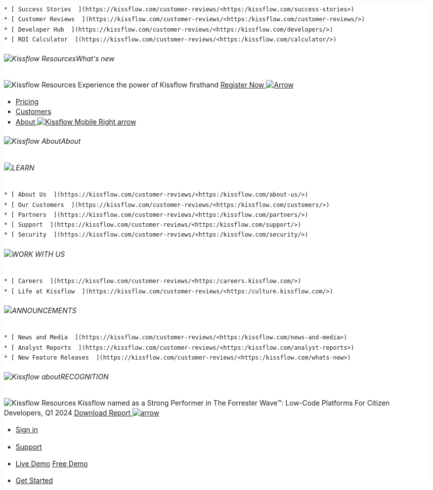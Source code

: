     * [ Success Stories  ](https://kissflow.com/customer-reviews/<https:/kissflow.com/success-stories>)
    * [ Customer Reviews  ](https://kissflow.com/customer-reviews/<https:/kissflow.com/customer-reviews/>)
    * [ Developer Hub  ](https://kissflow.com/customer-reviews/<https:/kissflow.com/developers/>)
    * [ ROI Calculator  ](https://kissflow.com/customer-reviews/<https:/kissflow.com/calculator/>)
###### ![Kissflow Resources](https://kissflow.com/hubfs/whatsnew.svg)What's new
![Kissflow Resources](https://kissflow.com/hubfs/resource_menu.webp)
Experience the power of Kissflow firsthand
[Register Now ![Arrow](https://kissflow.com/hubfs/arrow.svg)](https://kissflow.com/customer-reviews/<https:/kissflow.com/events/weekly-demo>)
  * [Pricing ](https://kissflow.com/customer-reviews/<https:/kissflow.com/pricing/>)
  * [Customers ](https://kissflow.com/customer-reviews/<https:/kissflow.com/customers/>)
  * [ About ![Kissflow Mobile Right arrow](https://kissflow.com/hubfs/mobile-right-arrow.svg)](https://kissflow.com/customer-reviews/<javascript:void\(0\)>)
###### ![Kissflow About](https://kissflow.com/hubfs/expand_more.svg)About
######  ![](https://kissflow.com/hubfs/learn%20\(2\).svg)LEARN
    * [ About Us  ](https://kissflow.com/customer-reviews/<https:/kissflow.com/about-us/>)
    * [ Our Customers  ](https://kissflow.com/customer-reviews/<https:/kissflow.com/customers/>)
    * [ Partners  ](https://kissflow.com/customer-reviews/<https:/kissflow.com/partners/>)
    * [ Support  ](https://kissflow.com/customer-reviews/<https:/kissflow.com/support/>)
    * [ Security  ](https://kissflow.com/customer-reviews/<https:/kissflow.com/security/>)
######  ![](https://kissflow.com/hubfs/explroe.svg)WORK WITH US
    * [ Careers  ](https://kissflow.com/customer-reviews/<https:/careers.kissflow.com/>)
    * [ Life at Kissflow  ](https://kissflow.com/customer-reviews/<https:/culture.kissflow.com/>)
######  ![](https://kissflow.com/hubfs/announcement%20\(1\).svg)ANNOUNCEMENTS
    * [ News and Media  ](https://kissflow.com/customer-reviews/<https:/kissflow.com/news-and-media>)
    * [ Analyst Reports  ](https://kissflow.com/customer-reviews/<https:/kissflow.com/analyst-reports>)
    * [ New Feature Releases  ](https://kissflow.com/customer-reviews/<https:/kissflow.com/whats-new>)
###### ![Kissflow about](https://kissflow.com/hubfs/whatsnew.svg)RECOGNITION
![Kissflow Resources](https://kissflow.com/hubfs/forrester-img.png)
Kissflow named as a Strong Performer in The Forrester Wave™: Low-Code Platforms For Citizen Developers, Q1 2024
[Download Report ![arrow](https://kissflow.com/hubfs/chevron-right%201.svg)](https://kissflow.com/customer-reviews/<https:/kissflow.com/analyst-reports/forrester-wave-low-code-platforms-for-citizen-developers>)
  * [ Sign in ](https://kissflow.com/customer-reviews/<https:/kissflow.com/login/>)
  * [ Support ](https://kissflow.com/customer-reviews/<https:/kissflow.com/support/>)


  * [Live Demo](https://kissflow.com/customer-reviews/<https:/kissflow.com/events/weekly-demo>) [Free Demo](https://kissflow.com/customer-reviews/<https:/kissflow.com/book-a-demo/>)
  * [Get Started](https://kissflow.com/customer-reviews/<https:/kissflow.com/get-started/>)

